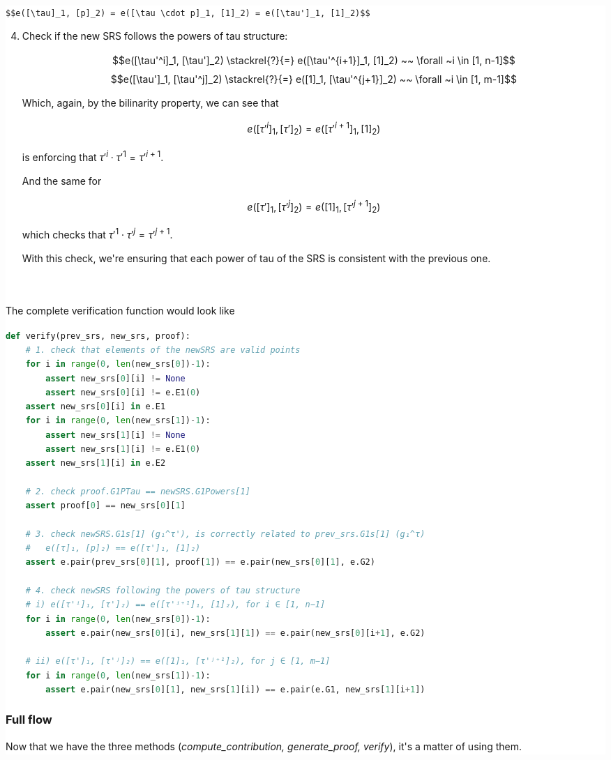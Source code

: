     $$e([\tau]_1, [p]_2) = e([\tau \cdot p]_1, [1]_2) = e([\tau']_1, [1]_2)$$

4. Check if the new SRS follows the powers of tau structure:

    $$e([\tau'^i]_1, [\tau']_2) \stackrel{?}{=} e([\tau'^{i+1}]_1, [1]_2) ~~ \forall ~i \in [1, n-1]$$
    $$e([\tau']_1, [\tau'^j]_2) \stackrel{?}{=} e([1]_1, [\tau'^{j+1}]_2) ~~ \forall ~i \in [1, m-1]$$
    
    Which, again, by the bilinarity property, we can see that
    
    $$e([\tau'^i]_1, [\tau']_2) = e([\tau'^{i+1}]_1, [1]_2)$$
    
    is enforcing that $\tau'^i \cdot \tau'^1 = \tau'^{i+1}$.
    
    And the same for
    
    $$e([\tau']_1, [\tau'^j]_2) = e([1]_1, [\tau'^{j+1}]_2)$$
    
    which checks that $\tau'^1 \cdot \tau'^j = \tau'^{j+1}$.
    
    With this check, we're ensuring that each power of tau of the SRS is consistent with the previous one.


<br><br>
The complete verification function would look like

```python
def verify(prev_srs, new_srs, proof):
    # 1. check that elements of the newSRS are valid points
    for i in range(0, len(new_srs[0])-1):
        assert new_srs[0][i] != None
        assert new_srs[0][i] != e.E1(0)
	assert new_srs[0][i] in e.E1
    for i in range(0, len(new_srs[1])-1):
        assert new_srs[1][i] != None
        assert new_srs[1][i] != e.E1(0)
	assert new_srs[1][i] in e.E2

    # 2. check proof.G1PTau == newSRS.G1Powers[1]
    assert proof[0] == new_srs[0][1]

    # 3. check newSRS.G1s[1] (g₁^τ'), is correctly related to prev_srs.G1s[1] (g₁^τ)
	#   e([τ]₁, [p]₂) == e([τ']₁, [1]₂)
    assert e.pair(prev_srs[0][1], proof[1]) == e.pair(new_srs[0][1], e.G2)

    # 4. check newSRS following the powers of tau structure
    # i) e([τ'ⁱ]₁, [τ']₂) == e([τ'ⁱ⁺¹]₁, [1]₂), for i ∈ [1, n−1]
    for i in range(0, len(new_srs[0])-1):
        assert e.pair(new_srs[0][i], new_srs[1][1]) == e.pair(new_srs[0][i+1], e.G2)

    # ii) e([τ']₁, [τ'ʲ]₂) == e([1]₁, [τ'ʲ⁺¹]₂), for j ∈ [1, m−1]
    for i in range(0, len(new_srs[1])-1):
        assert e.pair(new_srs[0][1], new_srs[1][i]) == e.pair(e.G1, new_srs[1][i+1])
```


### Full flow
Now that we have the three methods (*compute_contribution, generate_proof, verify*), it's a matter of using them.
